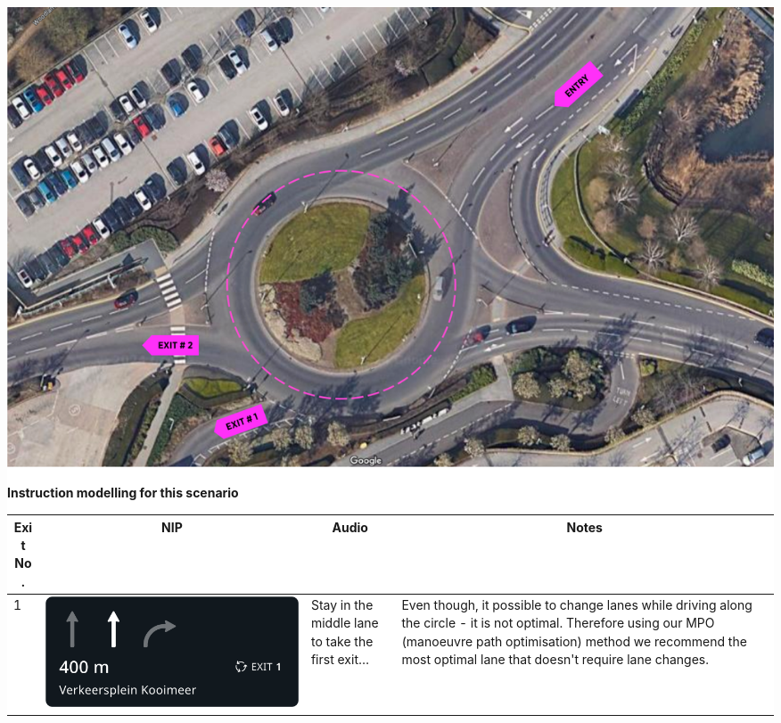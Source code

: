 ![Group 1664678241.png](attachments/157717706/348362330.png)

**Instruction modelling for this scenario**

| Exit No. | NIP                                                      | Audio                                                | Notes                                                                                                                                                                                                                           |
| -------- | -------------------------------------------------------- | ---------------------------------------------------- | ------------------------------------------------------------------------------------------------------------------------------------------------------------------------------------------------------------------------------- |
| 1        | ![Multi_Main-1.svg](attachments/157717706/347936605.svg) | Stay in the middle lane to take the first exit…      | Even though, it possible to change lanes while driving along the circle - it is not optimal. Therefore using our MPO (manoeuvre path optimisation) method we recommend the most optimal lane that doesn't require lane changes. |